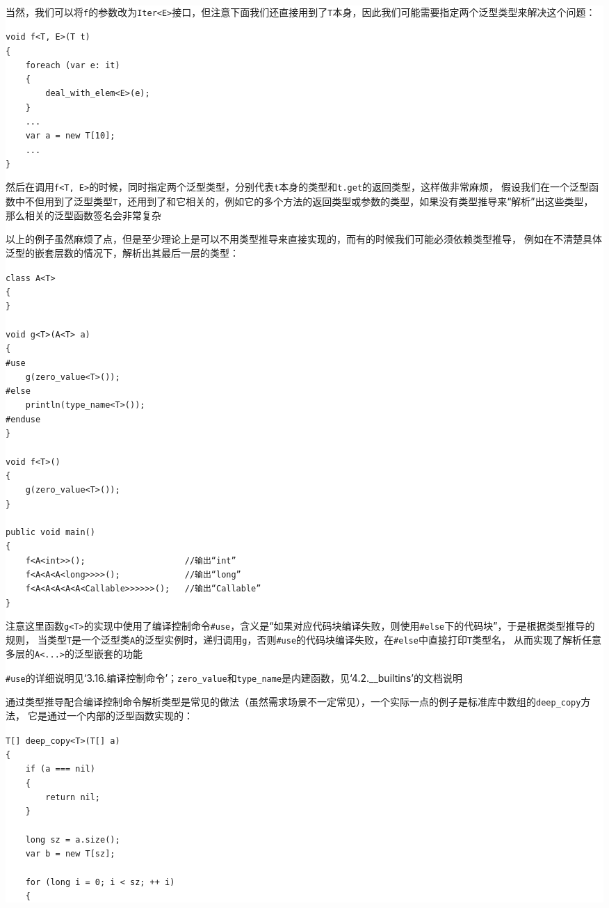 当然，我们可以将`f`的参数改为`Iter<E>`接口，但注意下面我们还直接用到了`T`本身，因此我们可能需要指定两个泛型类型来解决这个问题：
```
void f<T, E>(T t)
{
    foreach (var e: it)
    {
        deal_with_elem<E>(e);
    }
    ...
    var a = new T[10];
    ...
}
```
然后在调用`f<T, E>`的时候，同时指定两个泛型类型，分别代表`t`本身的类型和`t.get`的返回类型，这样做非常麻烦，
假设我们在一个泛型函数中不但用到了泛型类型`T`，还用到了和它相关的，例如它的多个方法的返回类型或参数的类型，如果没有类型推导来“解析”出这些类型，
那么相关的泛型函数签名会非常复杂

以上的例子虽然麻烦了点，但是至少理论上是可以不用类型推导来直接实现的，而有的时候我们可能必须依赖类型推导，
例如在不清楚具体泛型的嵌套层数的情况下，解析出其最后一层的类型：
```
class A<T>
{
}

void g<T>(A<T> a)
{
#use
    g(zero_value<T>());
#else
    println(type_name<T>());
#enduse
}

void f<T>()
{
    g(zero_value<T>());
}

public void main()
{
    f<A<int>>();                    //输出“int”
    f<A<A<A<long>>>>();             //输出“long”
    f<A<A<A<A<A<Callable>>>>>>();   //输出“Callable”
}
```
注意这里函数`g<T>`的实现中使用了编译控制命令`#use`，含义是“如果对应代码块编译失败，则使用`#else`下的代码块”，于是根据类型推导的规则，
当类型`T`是一个泛型类`A`的泛型实例时，递归调用`g`，否则`#use`的代码块编译失败，在`#else`中直接打印`T`类型名，
从而实现了解析任意多层的`A<...>`的泛型嵌套的功能

`#use`的详细说明见‘3.16.编译控制命令’；`zero_value`和`type_name`是内建函数，见‘4.2.__builtins’的文档说明

通过类型推导配合编译控制命令解析类型是常见的做法（虽然需求场景不一定常见），一个实际一点的例子是标准库中数组的`deep_copy`方法，
它是通过一个内部的泛型函数实现的：
```
T[] deep_copy<T>(T[] a)
{
    if (a === nil)
    {
        return nil;
    }

    long sz = a.size();
    var b = new T[sz];

    for (long i = 0; i < sz; ++ i)
    {
```